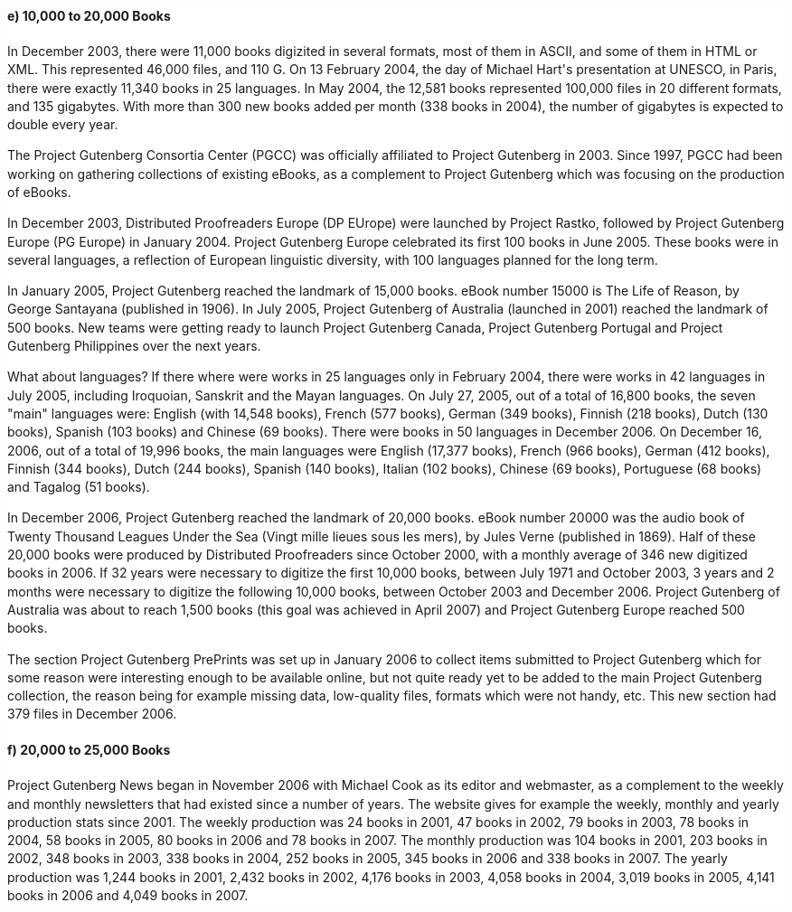#### e) 10,000 to 20,000 Books

In December 2003, there were 11,000 books digizited in several formats, most of them in ASCII, and some of them in HTML or XML. This represented 46,000 files, and 110 G. On 13 February 2004, the day of Michael Hart's presentation at UNESCO, in Paris, there were exactly 11,340 books in 25 languages. In May 2004, the 12,581 books represented 100,000 files in 20 different formats, and 135 gigabytes. With more than 300 new books added per month (338 books in 2004), the number of gigabytes is expected to double every year.

The Project Gutenberg Consortia Center (PGCC) was officially affiliated to Project Gutenberg in 2003. Since 1997, PGCC had been working on gathering collections of existing eBooks, as a complement to Project Gutenberg which was focusing on the production of eBooks.

In December 2003, Distributed Proofreaders Europe (DP EUrope) were launched by Project Rastko, followed by Project Gutenberg Europe (PG Europe) in January 2004. Project Gutenberg Europe celebrated its first 100 books in June 2005. These books were in several languages, a reflection of European linguistic diversity, with 100 languages planned for the long term.

In January 2005, Project Gutenberg reached the landmark of 15,000 books. eBook number 15000 is The Life of Reason, by George Santayana (published in 1906). In July 2005, Project Gutenberg of Australia (launched in 2001) reached the landmark of 500 books. New teams were getting ready to launch Project Gutenberg Canada, Project Gutenberg Portugal and Project Gutenberg Philippines over the next years.

What about languages? If there where were works in 25 languages only in February 2004, there were works in 42 languages in July 2005, including Iroquoian, Sanskrit and the Mayan languages. On July 27, 2005, out of a total of 16,800 books, the seven "main" languages were: English (with 14,548 books), French (577 books), German (349 books), Finnish (218 books), Dutch (130 books), Spanish (103 books) and Chinese (69 books). There were books in 50 languages in December 2006. On December 16, 2006, out of a total of 19,996 books, the main languages were English (17,377 books), French (966 books), German (412 books), Finnish (344 books), Dutch (244 books), Spanish (140 books), Italian (102 books), Chinese (69 books), Portuguese (68 books) and Tagalog (51 books).

In December 2006, Project Gutenberg reached the landmark of 20,000 books. eBook number 20000 was the audio book of Twenty Thousand Leagues Under the Sea (Vingt mille lieues sous les mers), by Jules Verne (published in 1869). Half of these 20,000 books were produced by Distributed Proofreaders since October 2000, with a monthly average of 346 new digitized books in 2006. If 32 years were necessary to digitize the first 10,000 books, between July 1971 and October 2003, 3 years and 2 months were necessary to digitize the following 10,000 books, between October 2003 and December 2006. Project Gutenberg of Australia was about to reach 1,500 books (this goal was achieved in April 2007) and Project Gutenberg Europe reached 500 books.

The section Project Gutenberg PrePrints was set up in January 2006 to collect items submitted to Project Gutenberg which for some reason were interesting enough to be available online, but not quite ready yet to be added to the main Project Gutenberg collection, the reason being for example missing data, low-quality files, formats which were not handy, etc. This new section had 379 files in December 2006.

#### f) 20,000 to 25,000 Books

Project Gutenberg News began in November 2006 with Michael Cook as its editor and webmaster, as a complement to the weekly and monthly newsletters that had existed since a number of years. The website gives for example the weekly, monthly and yearly production stats since 2001. The weekly production was 24 books in 2001, 47 books in 2002, 79 books in 2003, 78 books in 2004, 58 books in 2005, 80 books in 2006 and 78 books in 2007. The monthly production was 104 books in 2001, 203 books in 2002, 348 books in 2003, 338 books in 2004, 252 books in 2005, 345 books in 2006 and 338 books in 2007. The yearly production was 1,244 books in 2001, 2,432 books in 2002, 4,176 books in 2003, 4,058 books in 2004, 3,019 books in 2005, 4,141 books in 2006 and 4,049 books in 2007.

